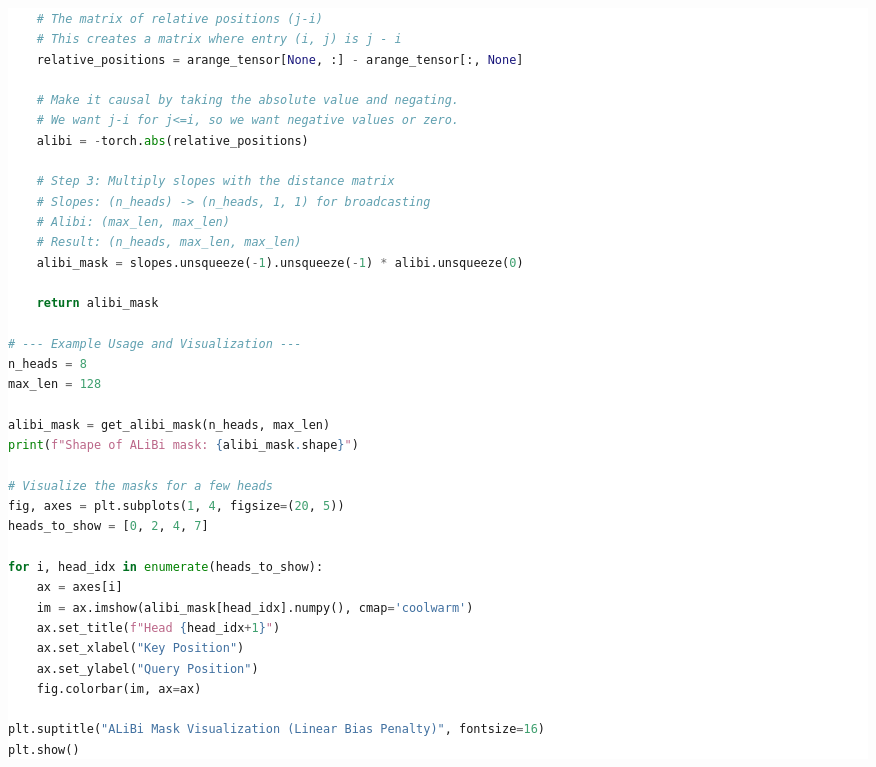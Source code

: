 ```python
    # The matrix of relative positions (j-i)
    # This creates a matrix where entry (i, j) is j - i
    relative_positions = arange_tensor[None, :] - arange_tensor[:, None]
    
    # Make it causal by taking the absolute value and negating.
    # We want j-i for j<=i, so we want negative values or zero.
    alibi = -torch.abs(relative_positions)
    
    # Step 3: Multiply slopes with the distance matrix
    # Slopes: (n_heads) -> (n_heads, 1, 1) for broadcasting
    # Alibi: (max_len, max_len)
    # Result: (n_heads, max_len, max_len)
    alibi_mask = slopes.unsqueeze(-1).unsqueeze(-1) * alibi.unsqueeze(0)
    
    return alibi_mask

# --- Example Usage and Visualization ---
n_heads = 8
max_len = 128

alibi_mask = get_alibi_mask(n_heads, max_len)
print(f"Shape of ALiBi mask: {alibi_mask.shape}")

# Visualize the masks for a few heads
fig, axes = plt.subplots(1, 4, figsize=(20, 5))
heads_to_show = [0, 2, 4, 7]

for i, head_idx in enumerate(heads_to_show):
    ax = axes[i]
    im = ax.imshow(alibi_mask[head_idx].numpy(), cmap='coolwarm')
    ax.set_title(f"Head {head_idx+1}")
    ax.set_xlabel("Key Position")
    ax.set_ylabel("Query Position")
    fig.colorbar(im, ax=ax)

plt.suptitle("ALiBi Mask Visualization (Linear Bias Penalty)", fontsize=16)
plt.show()
```